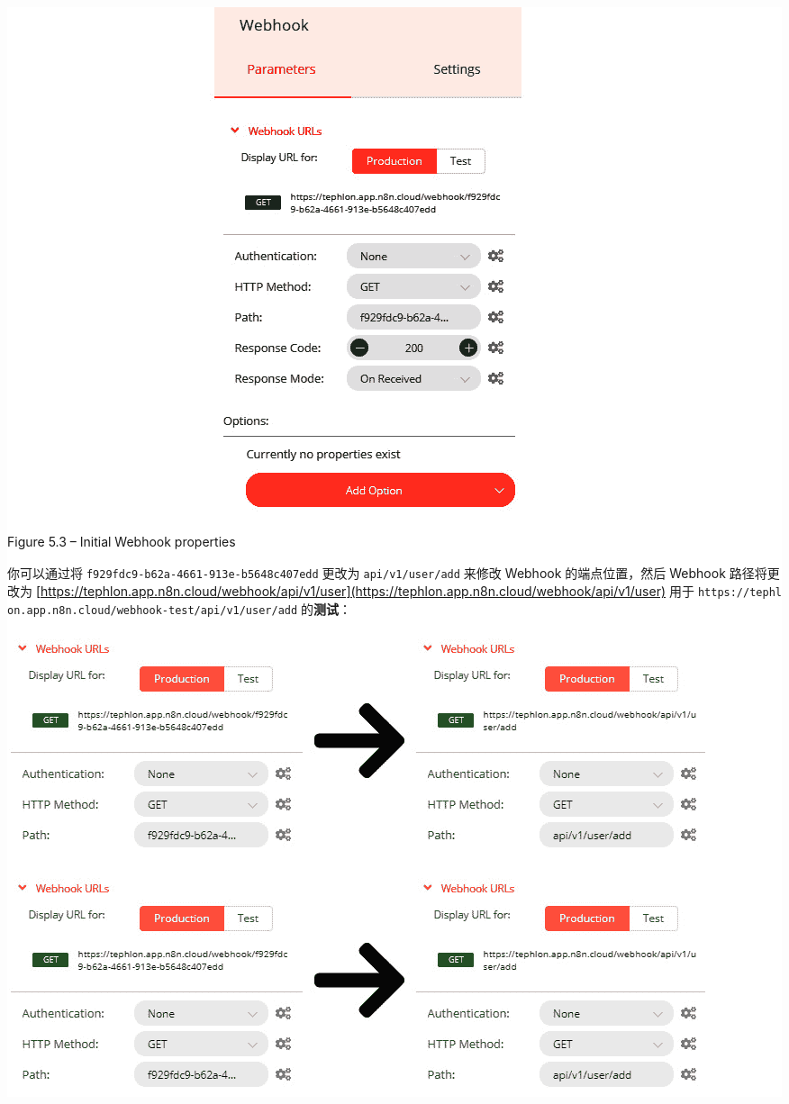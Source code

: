 ![Figure 5.03 – Initial Webhook properties](img/Figure_5.03_B17493.jpg)

Figure 5.3 – Initial Webhook properties

你可以通过将 `f929fdc9-b62a-4661-913e-b5648c407edd` 更改为 `api/v1/user/add` 来修改 Webhook 的端点位置，然后 Webhook 路径将更改为 [https://tephlon.app.n8n.cloud/webhook/api/v1/user](https://tephlon.app.n8n.cloud/webhook/api/v1/user) 用于 `https://tephlon.app.n8n.cloud/webhook-test/api/v1/user/add` 的**测试**：

![Figure 5.4 – 修改 Webhook 路径](img/Figure_5.04_B17493.jpg)

![Figure 5.04 – Initial Webhook properties](img/Figure_5.04_B17493.jpg)